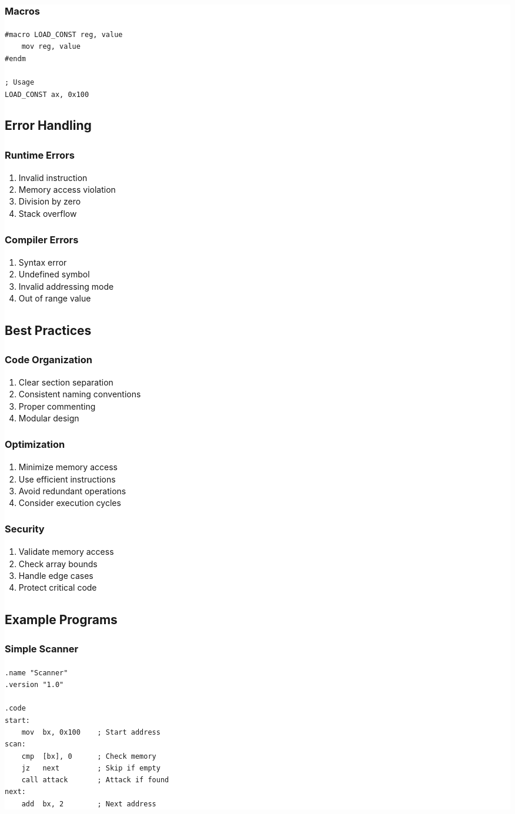 ### Macros
```assembly
#macro LOAD_CONST reg, value
    mov reg, value
#endm

; Usage
LOAD_CONST ax, 0x100
```

## Error Handling

### Runtime Errors
1. Invalid instruction
2. Memory access violation
3. Division by zero
4. Stack overflow

### Compiler Errors
1. Syntax error
2. Undefined symbol
3. Invalid addressing mode
4. Out of range value

## Best Practices

### Code Organization
1. Clear section separation
2. Consistent naming conventions
3. Proper commenting
4. Modular design

### Optimization
1. Minimize memory access
2. Use efficient instructions
3. Avoid redundant operations
4. Consider execution cycles

### Security
1. Validate memory access
2. Check array bounds
3. Handle edge cases
4. Protect critical code

## Example Programs

### Simple Scanner
```assembly
.name "Scanner"
.version "1.0"

.code
start:
    mov  bx, 0x100    ; Start address
scan:
    cmp  [bx], 0      ; Check memory
    jz   next         ; Skip if empty
    call attack       ; Attack if found
next:
    add  bx, 2        ; Next address
```